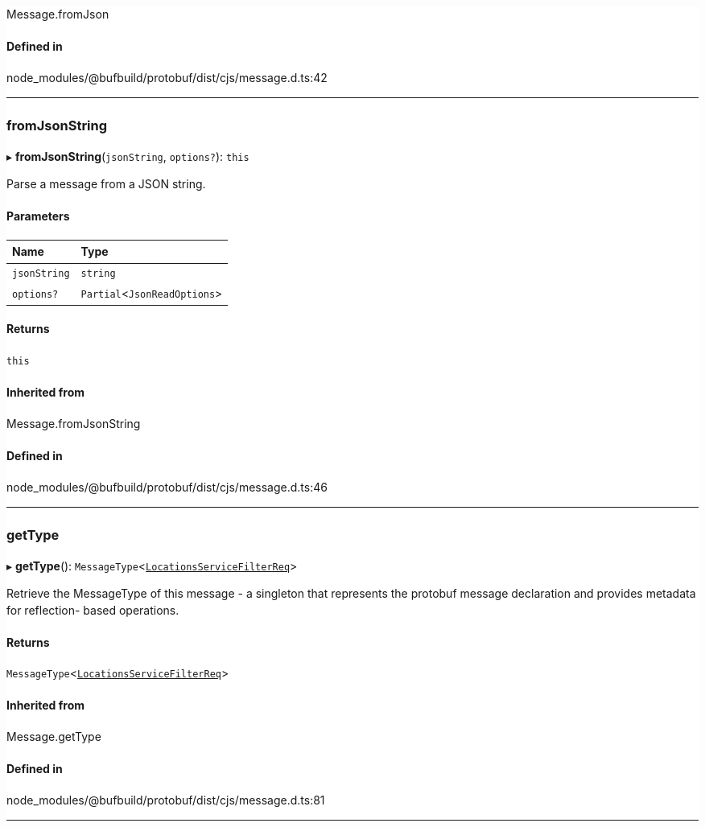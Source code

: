 Message.fromJson

#### Defined in

node_modules/@bufbuild/protobuf/dist/cjs/message.d.ts:42

___

### fromJsonString

▸ **fromJsonString**(`jsonString`, `options?`): `this`

Parse a message from a JSON string.

#### Parameters

| Name | Type |
| :------ | :------ |
| `jsonString` | `string` |
| `options?` | `Partial`\<`JsonReadOptions`\> |

#### Returns

`this`

#### Inherited from

Message.fromJsonString

#### Defined in

node_modules/@bufbuild/protobuf/dist/cjs/message.d.ts:46

___

### getType

▸ **getType**(): `MessageType`\<[`LocationsServiceFilterReq`](LocationsServiceFilterReq.md)\>

Retrieve the MessageType of this message - a singleton that represents
the protobuf message declaration and provides metadata for reflection-
based operations.

#### Returns

`MessageType`\<[`LocationsServiceFilterReq`](LocationsServiceFilterReq.md)\>

#### Inherited from

Message.getType

#### Defined in

node_modules/@bufbuild/protobuf/dist/cjs/message.d.ts:81

___
